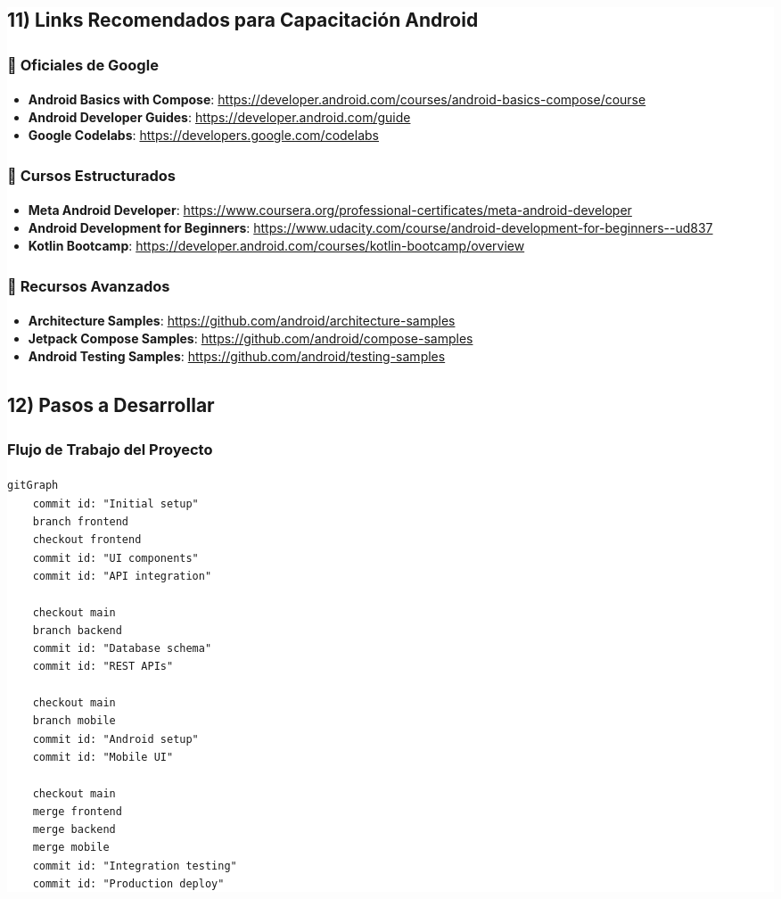 ## 11) Links Recomendados para Capacitación Android

### 🔹 **Oficiales de Google**
- **Android Basics with Compose**: https://developer.android.com/courses/android-basics-compose/course
- **Android Developer Guides**: https://developer.android.com/guide
- **Google Codelabs**: https://developers.google.com/codelabs

### 🔹 **Cursos Estructurados**
- **Meta Android Developer**: https://www.coursera.org/professional-certificates/meta-android-developer
- **Android Development for Beginners**: https://www.udacity.com/course/android-development-for-beginners--ud837
- **Kotlin Bootcamp**: https://developer.android.com/courses/kotlin-bootcamp/overview

### 🔹 **Recursos Avanzados**
- **Architecture Samples**: https://github.com/android/architecture-samples
- **Jetpack Compose Samples**: https://github.com/android/compose-samples
- **Android Testing Samples**: https://github.com/android/testing-samples

## 12) Pasos a Desarrollar

### Flujo de Trabajo del Proyecto

```mermaid
gitGraph
    commit id: "Initial setup"
    branch frontend
    checkout frontend
    commit id: "UI components"
    commit id: "API integration"
    
    checkout main
    branch backend
    commit id: "Database schema"
    commit id: "REST APIs"
    
    checkout main
    branch mobile
    commit id: "Android setup"
    commit id: "Mobile UI"
    
    checkout main
    merge frontend
    merge backend
    merge mobile
    commit id: "Integration testing"
    commit id: "Production deploy"
```
